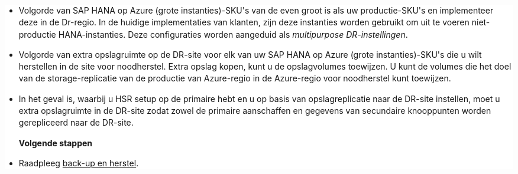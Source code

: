 - Volgorde van SAP HANA op Azure (grote instanties)-SKU's van de even groot is als uw productie-SKU's en implementeer deze in de Dr-regio. In de huidige implementaties van klanten, zijn deze instanties worden gebruikt om uit te voeren niet-productie HANA-instanties. Deze configuraties worden aangeduid als *multipurpose DR-instellingen*.   
- Volgorde van extra opslagruimte op de DR-site voor elk van uw SAP HANA op Azure (grote instanties)-SKU's die u wilt herstellen in de site voor noodherstel. Extra opslag kopen, kunt u de opslagvolumes toewijzen. U kunt de volumes die het doel van de storage-replicatie van de productie van Azure-regio in de Azure-regio voor noodherstel kunt toewijzen.
- In het geval is, waarbij u HSR setup op de primaire hebt en u op basis van opslagreplicatie naar de DR-site instellen, moet u extra opslagruimte in de DR-site zodat zowel de primaire aanschaffen en gegevens van secundaire knooppunten worden gerepliceerd naar de DR-site.

  **Volgende stappen**
- Raadpleeg [back-up en herstel](hana-backup-restore.md).













